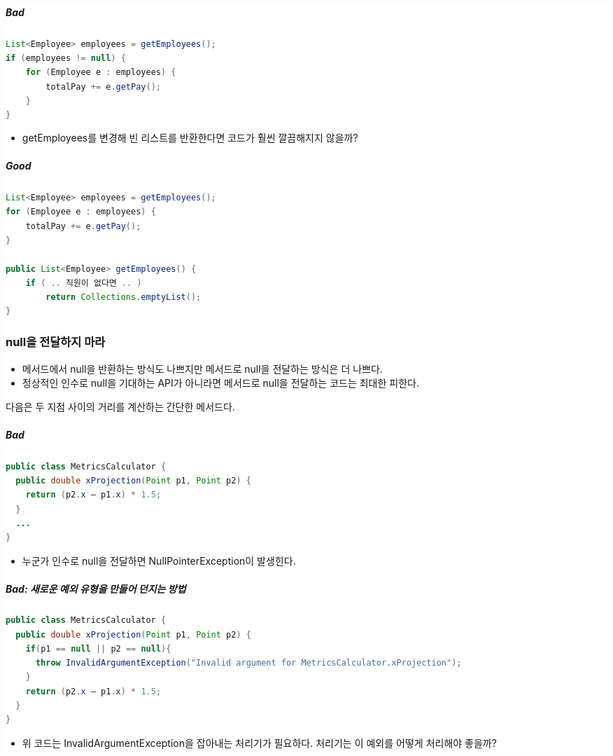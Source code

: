 ##### Bad
```java
List<Employee> employees = getEmployees();
if (employees != null) {
    for (Employee e : employees) {
        totalPay += e.getPay();
    }
}
```
- getEmployees를 변경해 빈 리스트를 반환한다면 코드가 훨씬 깔끔해지지 않을까?

##### Good
```java
List<Employee> employees = getEmployees();
for (Employee e : employees) {
    totalPay += e.getPay();
}
  
public List<Employee> getEmployees() {
    if ( .. 직원이 없다면 .. )
        return Collections.emptyList();
}
```

### null을 전달하지 마라
- 메서드에서 null을 반환하는 방식도 나쁘지만 메서드로 null을 전달하는 방식은 더 나쁘다. 
- 정상적인 인수로 null을 기대하는 API가 아니라면 메서드로 null을 전달하는 코드는 최대한 피한다.

다음은 두 지점 사이의 거리를 계산하는 간단한 메서드다. 

##### Bad
```java
public class MetricsCalculator {
  public double xProjection(Point p1, Point p2) {
    return (p2.x – p1.x) * 1.5;
  }
  ...
}
```
- 누군가 인수로 null을 전달하면 NullPointerException이 발생힌다.

##### Bad: 새로운 예외 유형을 만들어 던지는 방법
```java
public class MetricsCalculator {
  public double xProjection(Point p1, Point p2) {
    if(p1 == null || p2 == null){
      throw InvalidArgumentException("Invalid argument for MetricsCalculator.xProjection");
    }
    return (p2.x – p1.x) * 1.5;
  }
}
```
- 위 코드는 InvalidArgumentException을 잡아내는 처리기가 필요하다. 처리기는 이 예외를 어떻게 처리해야 좋을까?
